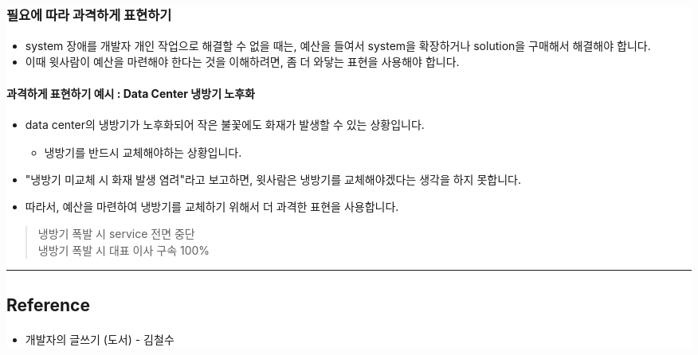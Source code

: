 
### 필요에 따라 과격하게 표현하기

- system 장애를 개발자 개인 작업으로 해결할 수 없을 때는, 예산을 들여서 system을 확장하거나 solution을 구매해서 해결해야 합니다.
- 이때 윗사람이 예산을 마련해야 한다는 것을 이해하려면, 좀 더 와닿는 표현을 사용해야 합니다.


#### 과격하게 표현하기 예시 : Data Center 냉방기 노후화

- data center의 냉방기가 노후화되어 작은 불꽃에도 화재가 발생할 수 있는 상황입니다.
    - 냉방기를 반드시 교체해야하는 상황입니다.

- "냉방기 미교체 시 화재 발생 염려"라고 보고하면, 윗사람은 냉방기를 교체해야겠다는 생각을 하지 못합니다.
- 따라서, 예산을 마련하여 냉방기를 교체하기 위해서 더 과격한 표현을 사용합니다.

> 냉방기 폭발 시 service 전면 중단   
> 냉방기 폭발 시 대표 이사 구속 100%




---




## Reference

- 개발자의 글쓰기 (도서) - 김철수
